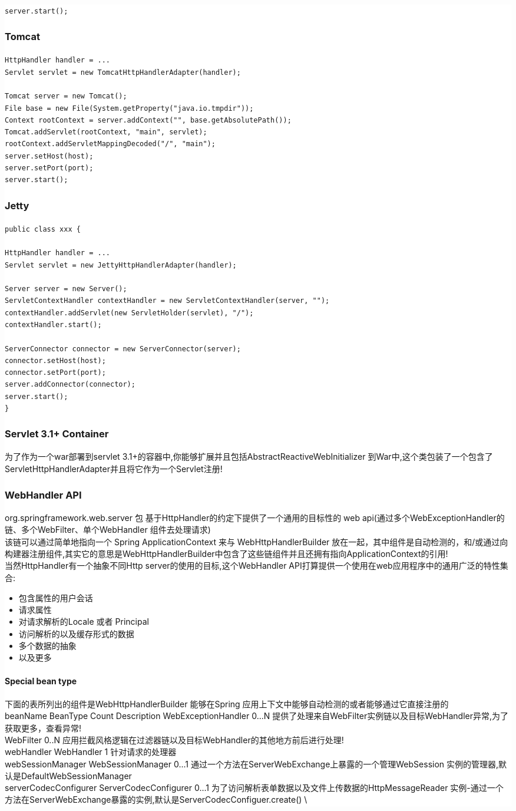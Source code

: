 ```text
server.start();
```
### Tomcat
```text
HttpHandler handler = ...
Servlet servlet = new TomcatHttpHandlerAdapter(handler);

Tomcat server = new Tomcat();
File base = new File(System.getProperty("java.io.tmpdir"));
Context rootContext = server.addContext("", base.getAbsolutePath());
Tomcat.addServlet(rootContext, "main", servlet);
rootContext.addServletMappingDecoded("/", "main");
server.setHost(host);
server.setPort(port);
server.start();
```
### Jetty
```text
public class xxx {

HttpHandler handler = ...
Servlet servlet = new JettyHttpHandlerAdapter(handler);

Server server = new Server();
ServletContextHandler contextHandler = new ServletContextHandler(server, "");
contextHandler.addServlet(new ServletHolder(servlet), "/");
contextHandler.start();

ServerConnector connector = new ServerConnector(server);
connector.setHost(host);
connector.setPort(port);
server.addConnector(connector);
server.start();
}
```
### Servlet 3.1+ Container
为了作为一个war部署到servlet 3.1+的容器中,你能够扩展并且包括AbstractReactiveWebInitializer 到War中,这个类包装了一个包含了ServletHttpHandlerAdapter并且将它作为一个Servlet注册!
### WebHandler API
org.springframework.web.server 包 基于HttpHandler的约定下提供了一个通用的目标性的 web api(通过多个WebExceptionHandler的链、多个WebFilter、单个WebHandler 组件去处理请求) \
该链可以通过简单地指向一个 Spring ApplicationContext 来与 WebHttpHandlerBuilder 放在一起，其中组件是自动检测的，和/或通过向构建器注册组件,其实它的意思是WebHttpHandlerBuilder中包含了这些链组件并且还拥有指向ApplicationContext的引用! \
当然HttpHandler有一个抽象不同Http server的使用的目标,这个WebHandler API打算提供一个使用在web应用程序中的通用广泛的特性集合:
- 包含属性的用户会话
- 请求属性
- 对请求解析的Locale 或者 Principal
- 访问解析的以及缓存形式的数据
- 多个数据的抽象
- 以及更多
#### Special bean type
下面的表所列出的组件是WebHttpHandlerBuilder
能够在Spring 应用上下文中能够自动检测的或者能够通过它直接注册的 \
beanName     BeanType    Count      Description
<any>   WebExceptionHandler    0...N 提供了处理来自WebFilter实例链以及目标WebHandler异常,为了获取更多，查看异常! \
<any>   WebFilter  0..N   应用拦截风格逻辑在过滤器链以及目标WebHandler的其他地方前后进行处理! \
webHandler   WebHandler  1 针对请求的处理器 \
webSessionManager WebSessionManager 0...1 通过一个方法在ServerWebExchange上暴露的一个管理WebSession 实例的管理器,默认是DefaultWebSessionManager \
serverCodecConfigurer ServerCodecConfigurer 0...1   为了访问解析表单数据以及文件上传数据的HttpMessageReader 实例-通过一个方法在ServerWebExchange暴露的实例,默认是ServerCodecConfiguer.create() \